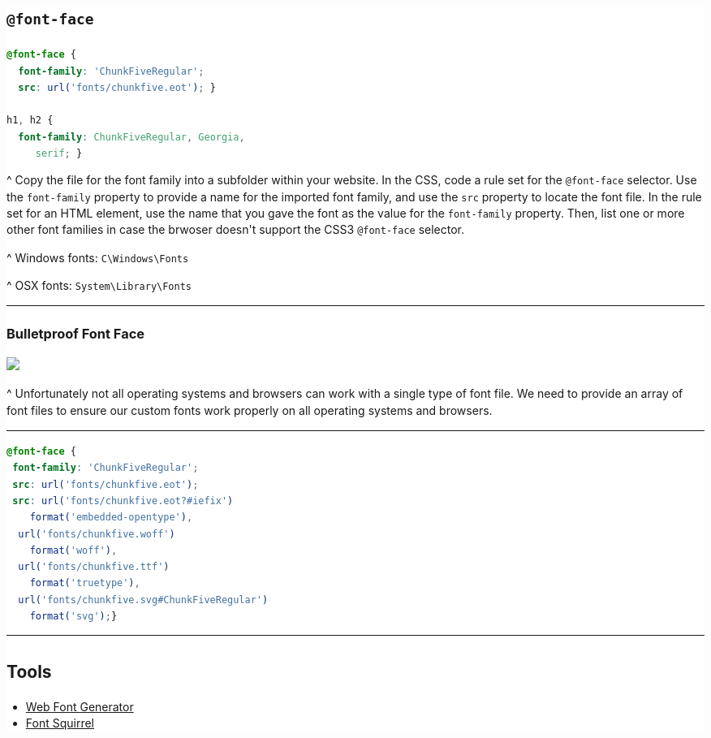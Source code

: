 
## `@font-face`

```css
@font-face {
  font-family: 'ChunkFiveRegular';
  src: url('fonts/chunkfive.eot'); }

h1, h2 {
  font-family: ChunkFiveRegular, Georgia,
     serif; }
```

^ Copy the file for the font family into a subfolder within your website. In the CSS, code a rule set for the `@font-face` selector. Use the `font-family` property to provide a name for the imported font family, and use the `src` property to locate the font file. In the rule set for an HTML element, use the name that you gave the font as the value for the `font-family` property. Then, list one or more other font families in case the brwoser doesn't support the CSS3 `@font-face` selector.

^ Windows fonts: `C\Windows\Fonts`

^ OSX fonts: `System\Library\Fonts`

---

### Bulletproof Font Face

![](http://static.srcdn.com/wp-content/uploads/Superman-3D-Art.jpg)

^ Unfortunately not all operating systems and browsers can work with a single type of font file. We need to provide an array of font files to ensure our custom fonts work properly on all operating systems and browsers.

---

```css
@font-face {
 font-family: 'ChunkFiveRegular';
 src: url('fonts/chunkfive.eot');
 src: url('fonts/chunkfive.eot?#iefix')
    format('embedded-opentype'),
  url('fonts/chunkfive.woff')
    format('woff'),
  url('fonts/chunkfive.ttf')
    format('truetype'),
  url('fonts/chunkfive.svg#ChunkFiveRegular')
    format('svg');}
```

---

## Tools

- [Web Font Generator](https://www.web-font-generator.com)
- [Font Squirrel](https://www.fontsquirrel.com/tools/webfont-generator)
